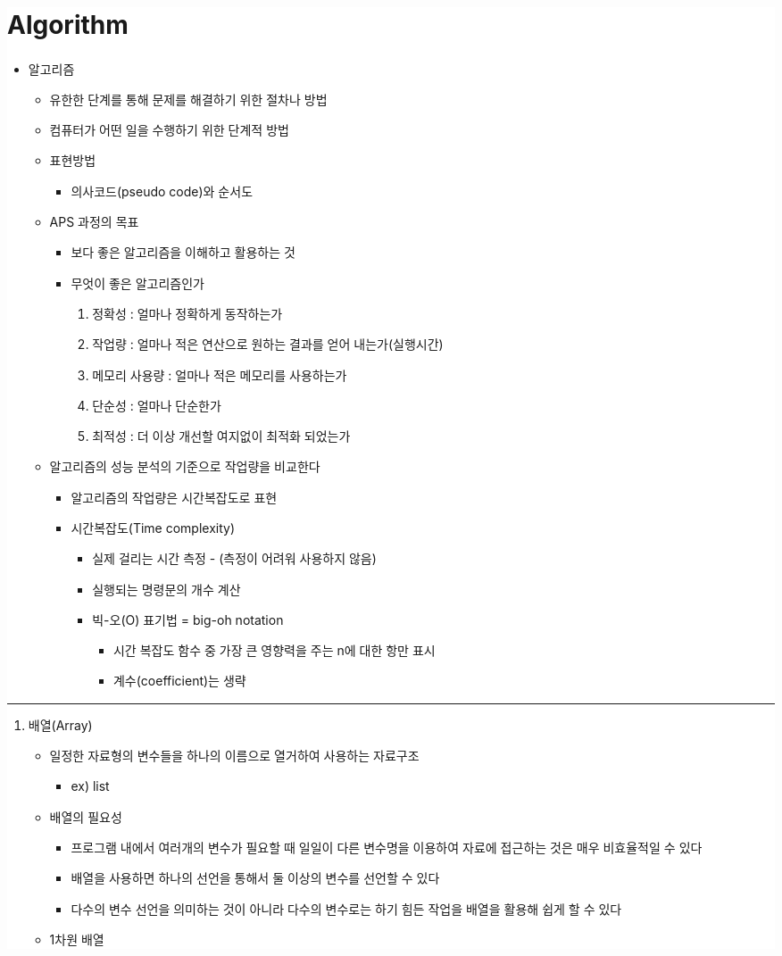 # 

# Algorithm

- 알고리즘
  
  - 유한한 단계를 통해 문제를 해결하기 위한 절차나 방법
  
  - 컴퓨터가 어떤 일을 수행하기 위한 단계적 방법
  
  - 표현방법
    
    - 의사코드(pseudo code)와 순서도
  
  - APS 과정의 목표
    
    - 보다 좋은 알고리즘을 이해하고 활용하는 것
    
    - 무엇이 좋은 알고리즘인가
      
      1. 정확성 : 얼마나 정확하게 동작하는가
      
      2. 작업량 : 얼마나 적은 연산으로 원하는 결과를 얻어 내는가(실행시간)
      
      3. 메모리 사용량 : 얼마나 적은 메모리를 사용하는가
      
      4. 단순성 : 얼마나 단순한가
      
      5. 최적성 : 더 이상 개선할 여지없이 최적화 되었는가
  
  - 알고리즘의 성능 분석의 기준으로 작업량을 비교한다
    
    - 알고리즘의 작업량은 시간복잡도로 표현
    
    - 시간복잡도(Time complexity)
      
      - 실제 걸리는 시간 측정 - (측정이 어려워 사용하지 않음)
      
      - 실행되는 명령문의 개수 계산
      
      - 빅-오(O) 표기법 = big-oh notation
        
        - 시간 복잡도 함수 중 가장 큰 영향력을 주는 n에 대한 항만 표시
        
        - 계수(coefficient)는 생략

---

1. 배열(Array)
   
   - 일정한 자료형의 변수들을 하나의 이름으로 열거하여 사용하는 자료구조
     
     - ex) list
   
   - 배열의 필요성
     
     - 프로그램 내에서 여러개의 변수가 필요할 때 일일이 다른 변수명을 이용하여 자료에 접근하는 것은 매우 비효율적일 수 있다
     
     - 배열을 사용하면 하나의 선언을 통해서 둘 이상의 변수를 선언할 수 있다
     
     - 다수의 변수 선언을 의미하는 것이 아니라 다수의 변수로는 하기 힘든 작업을 배열을 활용해 쉽게 할 수 있다
   
   - 1차원 배열
     